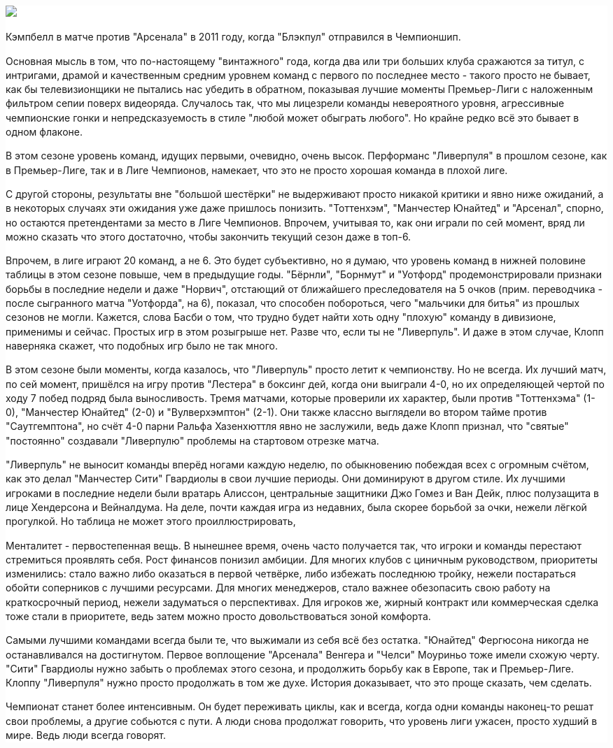 ![](https://cdn.theathletic.com/app/uploads/2020/02/06090330/DJ-Campbell-Blackpool.jpg)

Кэмпбелл в матче против "Арсенала" в 2011 году, когда "Блэкпул" отправился в Чемпионшип.

Основная мысль в том, что по-настоящему "винтажного" года, когда два или три больших клуба сражаются за титул, с интригами, драмой и качественным средним уровнем команд с первого по последнее место - такого просто не бывает, как бы телевизионщики не пытались нас убедить в обратном, показывая лучшие моменты Премьер-Лиги с наложенным фильтром сепии поверх видеоряда. Случалось так, что мы лицезрели команды невероятного уровня, агрессивные чемпионские гонки и непредсказуемость в стиле "любой может обыграть любого". Но крайне редко всё это бывает в одном флаконе.

В этом сезоне уровень команд, идущих первыми, очевидно, очень высок. Перформанс "Ливерпуля" в прошлом сезоне, как в Премьер-Лиге, так и в Лиге Чемпионов, намекает, что это не просто хорошая команда в плохой лиге.

С другой стороны, результаты вне "большой шестёрки" не выдерживают просто никакой критики и явно ниже ожиданий, а в некоторых случаях эти ожидания уже даже пришлось понизить. "Тоттенхэм", "Манчестер Юнайтед" и "Арсенал", спорно, но остаются претендентами за место в Лиге Чемпионов. Впрочем, учитывая то, как они играли по сей момент, вряд ли можно сказать что этого достаточно, чтобы закончить текущий сезон даже в топ-6.

Впрочем, в лиге играют 20 команд, а не 6. Это будет субъективно, но я думаю, что уровень команд в нижней половине таблицы в этом сезоне повыше, чем в предыдущие годы. "Бёрнли", "Борнмут" и "Уотфорд" продемонстрировали признаки борьбы в последние недели и даже "Норвич", отстающий от ближайшего преследователя на 5 очков (прим. переводчика - после сыгранного матча "Уотфорда", на 6), показал, что способен побороться, чего "мальчики для битья" из прошлых сезонов не могли. Кажется, слова Басби о том, что трудно будет найти хоть одну "плохую" команду в дивизионе, применимы и сейчас. Простых игр в этом розыгрыше нет. Разве что, если ты не "Ливерпуль". И даже в этом случае, Клопп наверняка скажет, что подобных игр было не так много.

В этом сезоне были моменты, когда казалось, что "Ливерпуль" просто летит к чемпионству. Но не всегда. Их лучший матч, по сей момент, пришёлся на игру против "Лестера" в боксинг дей, когда они выиграли 4-0, но их определяющей чертой по ходу 7 побед подряд была выносливость. Тремя матчами, которые проверили их характер, были против "Тоттенхэма" (1-0), "Манчестер Юнайтед" (2-0) и "Вулверхэмптон" (2-1). Они также классно выглядели во втором тайме против "Саутгемптона", но счёт 4-0 парни Ральфа Хазенхюттля явно не заслужили, ведь даже Клопп признал, что "святые" "постоянно" создавали "Ливерпулю" проблемы на стартовом отрезке матча.

"Ливерпуль" не выносит команды вперёд ногами каждую неделю, по обыкновению побеждая всех с огромным счётом, как это делал "Манчестер Сити" Гвардиолы в свои лучшие периоды. Они доминируют в другом стиле. Их лучшими игроками в последние недели были вратарь Алиссон, центральные защитники Джо Гомез и Ван Дейк, плюс полузащита в лице Хендерсона и Вейналдума. На деле, почти каждая игра из недавних, была скорее борьбой за очки, нежели лёгкой прогулкой. Но таблица не может этого проиллюстрировать,

Менталитет - первостепенная вещь. В нынешнее время, очень часто получается так, что игроки и команды перестают стремиться проявлять себя. Рост финансов понизил амбиции. Для многих клубов с циничным руководством, приоритеты изменились: стало важно либо оказаться в первой четвёрке, либо избежать последнюю тройку, нежели постараться обойти соперников с лучшими ресурсами. Для многих менеджеров, стало важнее обезопасить свою работу на краткосрочный период, нежели задуматься о перспективах. Для игроков же, жирный контракт или коммерческая сделка тоже стали в приоритете, ведь затем можно просто довольствоваться зоной комфорта.

Самыми лучшими командами всегда были те, что выжимали из себя всё без остатка. "Юнайтед" Фергюсона никогда не останавливался на достигнутом. Первое воплощение "Арсенала" Венгера и "Челси" Моуриньо тоже имели схожую черту. "Сити" Гвардиолы нужно забыть о проблемах этого сезона, и продолжить борьбу как в Европе, так и Премьер-Лиге. Клоппу "Ливерпуля" нужно просто продолжать в том же духе. История доказывает, что это проще сказать, чем сделать.

Чемпионат станет более интенсивным. Он будет переживать циклы, как и всегда, когда одни команды наконец-то решат свои проблемы, а другие собьются с пути. А люди снова продолжат говорить, что уровень лиги ужасен, просто худший в мире. Ведь люди всегда говорят.
